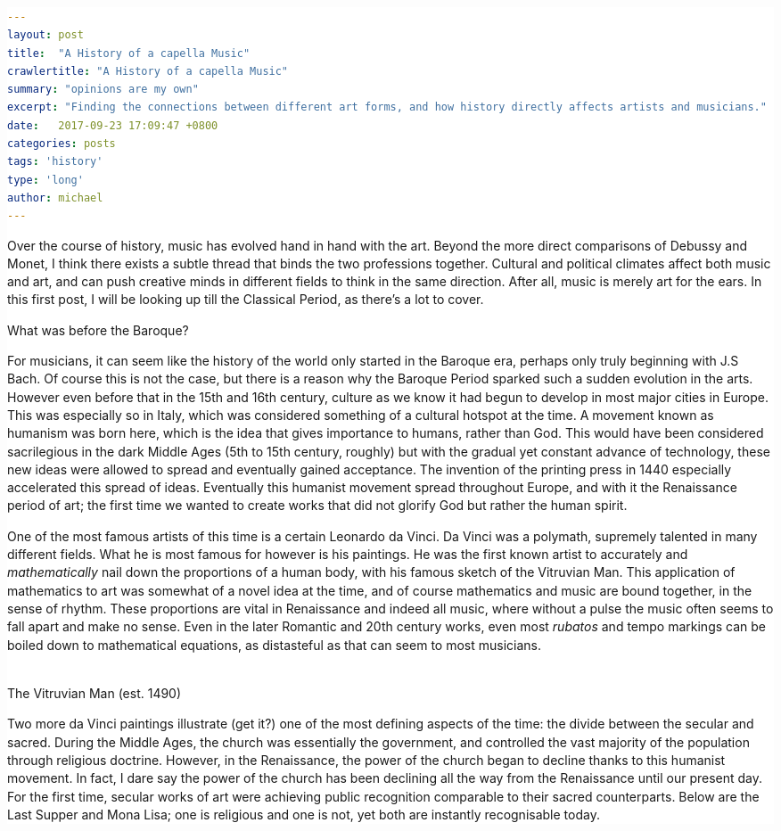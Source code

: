 ```yaml
---
layout: post
title:  "A History of a capella Music"
crawlertitle: "A History of a capella Music"
summary: "opinions are my own"
excerpt: "Finding the connections between different art forms, and how history directly affects artists and musicians."
date:   2017-09-23 17:09:47 +0800
categories: posts
tags: 'history'
type: 'long'
author: michael
---
```


Over the course of history, music has evolved hand in hand with the art. Beyond the more direct comparisons of Debussy and Monet, I think there exists a subtle thread that binds the two professions together.  Cultural and political climates affect both music and art, and can push creative minds in different fields to think in the same direction. After all, music is merely art for the ears. In this first post, I will be looking up till the Classical Period, as there’s a lot to cover.

<div class="header">What was before the Baroque?</div>

For musicians, it can seem like the history of the world only started in the Baroque era, perhaps only truly beginning with J.S Bach. Of course this is not the case, but there is a reason why the Baroque Period sparked such a sudden evolution in the arts. However even before that in the 15th and 16th century, culture as we know it had begun to develop in most major cities in Europe. This was especially so in Italy, which was considered something of a cultural hotspot at the time. A movement known as humanism was born here, which is the idea that gives importance to humans, rather than God. This would have been considered sacrilegious in the dark Middle Ages (5th to 15th century, roughly) but with the gradual yet constant advance of technology, these new ideas were allowed to spread and eventually gained acceptance. The invention of the printing press in 1440 especially accelerated this spread of ideas. Eventually this humanist movement spread throughout Europe, and with it the Renaissance period of art; the first time we wanted to create works that did not glorify God but rather the human spirit.

One of the most famous artists of this time is a certain Leonardo da Vinci. Da Vinci was a polymath, supremely talented in many different fields. What he is most famous for however is his paintings. He was the first known artist to accurately and <i>mathematically</i> nail down the proportions of a human body, with his famous sketch of the Vitruvian Man. This application of mathematics to art was somewhat of a novel idea at the time, and of course mathematics and music are bound together, in the sense of rhythm. These proportions are vital in Renaissance and indeed all music, where without a pulse the music often seems to fall apart and make no sense. Even in the later Romantic and 20th century works, even most <i>rubatos</i>  and tempo markings can be boiled down to mathematical equations, as distasteful as that can seem to most musicians.

<img src="https://moke8198.github.io/assets/images/art1.jpg" alt="">
<div class="captions">The Vitruvian Man (est. 1490)</div>

Two more da Vinci paintings illustrate (get it?) one of the most defining aspects of the time: the divide between the secular and sacred. During the Middle Ages, the church was essentially the government, and controlled the vast majority of the population through religious doctrine. However, in the Renaissance, the power of the church began to decline thanks to this humanist movement. In fact, I dare say the power of the church has been declining all the way from the Renaissance until our present day.  For the first time, secular works of art were achieving public recognition comparable to their sacred counterparts. Below are the Last Supper and Mona Lisa; one is religious and one is not, yet both are instantly recognisable today.
